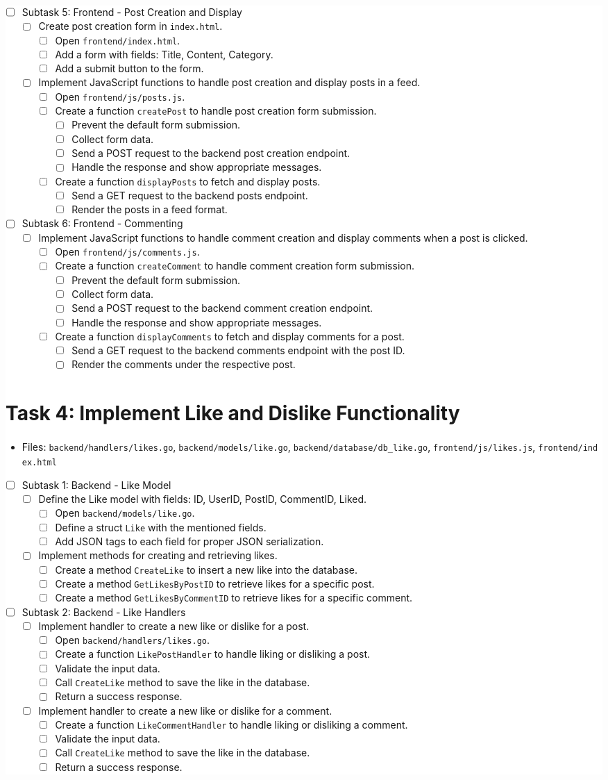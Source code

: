 - [ ] Subtask 5: Frontend - Post Creation and Display
    - [ ] Create post creation form in `index.html`.
        - [ ] Open `frontend/index.html`.
        - [ ] Add a form with fields: Title, Content, Category.
        - [ ] Add a submit button to the form.
    - [ ] Implement JavaScript functions to handle post creation and display posts in a feed.
        - [ ] Open `frontend/js/posts.js`.
        - [ ] Create a function `createPost` to handle post creation form submission.
            - [ ] Prevent the default form submission.
            - [ ] Collect form data.
            - [ ] Send a POST request to the backend post creation endpoint.
            - [ ] Handle the response and show appropriate messages.
        - [ ] Create a function `displayPosts` to fetch and display posts.
            - [ ] Send a GET request to the backend posts endpoint.
            - [ ] Render the posts in a feed format.

- [ ] Subtask 6: Frontend - Commenting
    - [ ] Implement JavaScript functions to handle comment creation and display comments when a post is clicked.
        - [ ] Open `frontend/js/comments.js`.
        - [ ] Create a function `createComment` to handle comment creation form submission.
            - [ ] Prevent the default form submission.
            - [ ] Collect form data.
            - [ ] Send a POST request to the backend comment creation endpoint.
            - [ ] Handle the response and show appropriate messages.
        - [ ] Create a function `displayComments` to fetch and display comments for a post.
            - [ ] Send a GET request to the backend comments endpoint with the post ID.
            - [ ] Render the comments under the respective post.

# Task 4: Implement Like and Dislike Functionality
- Files: `backend/handlers/likes.go`, `backend/models/like.go`, `backend/database/db_like.go`, `frontend/js/likes.js`, `frontend/index.html`

- [ ] Subtask 1: Backend - Like Model
    - [ ] Define the Like model with fields: ID, UserID, PostID, CommentID, Liked.
        - [ ] Open `backend/models/like.go`.
        - [ ] Define a struct `Like` with the mentioned fields.
        - [ ] Add JSON tags to each field for proper JSON serialization.
    - [ ] Implement methods for creating and retrieving likes.
        - [ ] Create a method `CreateLike` to insert a new like into the database.
        - [ ] Create a method `GetLikesByPostID` to retrieve likes for a specific post.
        - [ ] Create a method `GetLikesByCommentID` to retrieve likes for a specific comment.

- [ ] Subtask 2: Backend - Like Handlers
    - [ ] Implement handler to create a new like or dislike for a post.
        - [ ] Open `backend/handlers/likes.go`.
        - [ ] Create a function `LikePostHandler` to handle liking or disliking a post.
        - [ ] Validate the input data.
        - [ ] Call `CreateLike` method to save the like in the database.
        - [ ] Return a success response.
    - [ ] Implement handler to create a new like or dislike for a comment.
        - [ ] Create a function `LikeCommentHandler` to handle liking or disliking a comment.
        - [ ] Validate the input data.
        - [ ] Call `CreateLike` method to save the like in the database.
        - [ ] Return a success response.
